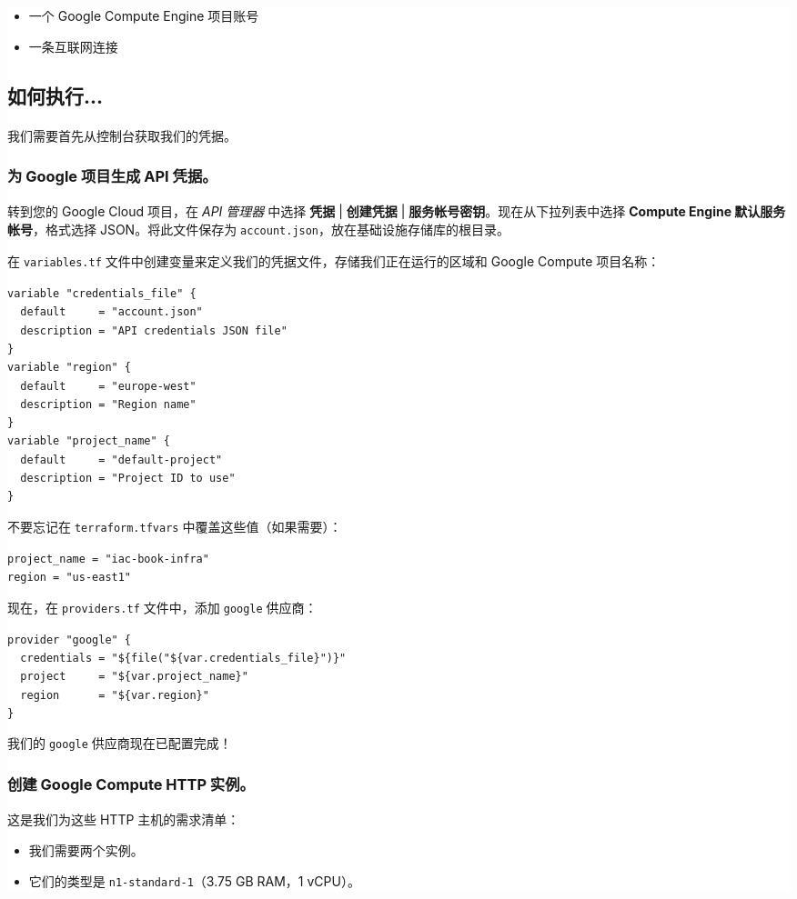 +   一个 Google Compute Engine 项目账号

+   一条互联网连接

## 如何执行...

我们需要首先从控制台获取我们的凭据。

### 为 Google 项目生成 API 凭据。

转到您的 Google Cloud 项目，在 *API 管理器* 中选择 **凭据** | **创建凭据** | **服务帐号密钥**。现在从下拉列表中选择 **Compute Engine 默认服务帐号**，格式选择 JSON。将此文件保存为 `account.json`，放在基础设施存储库的根目录。

在 `variables.tf` 文件中创建变量来定义我们的凭据文件，存储我们正在运行的区域和 Google Compute 项目名称：

```
variable "credentials_file" {
  default     = "account.json"
  description = "API credentials JSON file"
}
variable "region" {
  default     = "europe-west"
  description = "Region name"
}
variable "project_name" {
  default     = "default-project"
  description = "Project ID to use"
}
```

不要忘记在 `terraform.tfvars` 中覆盖这些值（如果需要）：

```
project_name = "iac-book-infra"
region = "us-east1"
```

现在，在 `providers.tf` 文件中，添加 `google` 供应商：

```
provider "google" {
  credentials = "${file("${var.credentials_file}")}"
  project     = "${var.project_name}"
  region      = "${var.region}"
}
```

我们的 `google` 供应商现在已配置完成！

### 创建 Google Compute HTTP 实例。

这是我们为这些 HTTP 主机的需求清单：

+   我们需要两个实例。

+   它们的类型是 `n1-standard-1`（3.75 GB RAM，1 vCPU）。
